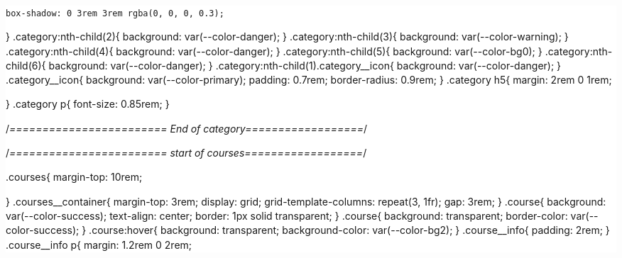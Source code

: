     box-shadow: 0 3rem 3rem rgba(0, 0, 0, 0.3);
}
.category:nth-child(2){
    background: var(--color-danger);
}
.category:nth-child(3){
    background: var(--color-warning);
}
.category:nth-child(4){
    background: var(--color-danger);
}
.category:nth-child(5){
    background: var(--color-bg0);
}
.category:nth-child(6){
    background: var(--color-danger);
}
.category:nth-child(1).category__icon{
    background: var(--color-danger);
}
.category__icon{
    background: var(--color-primary);
    padding: 0.7rem;
    border-radius: 0.9rem;
}
.category h5{
    margin: 2rem 0 1rem;

}
.category p{
    font-size: 0.85rem;
}

/*======================== End of category==================*/


/*======================== start  of courses==================*/

.courses{
    margin-top: 10rem;

}
.courses__container{
    margin-top: 3rem;
    display: grid;
    grid-template-columns: repeat(3, 1fr);
    gap: 3rem;
}
.course{
    background: var(--color-success);
    text-align: center;
    border: 1px solid transparent;
}
.course{
    background: transparent;
    border-color: var(--color-success);
}
.course:hover{
    background: transparent;
    background-color: var(--color-bg2);
}
.course__info{
    padding: 2rem;
}
.course__info p{
    margin: 1.2rem 0 2rem;